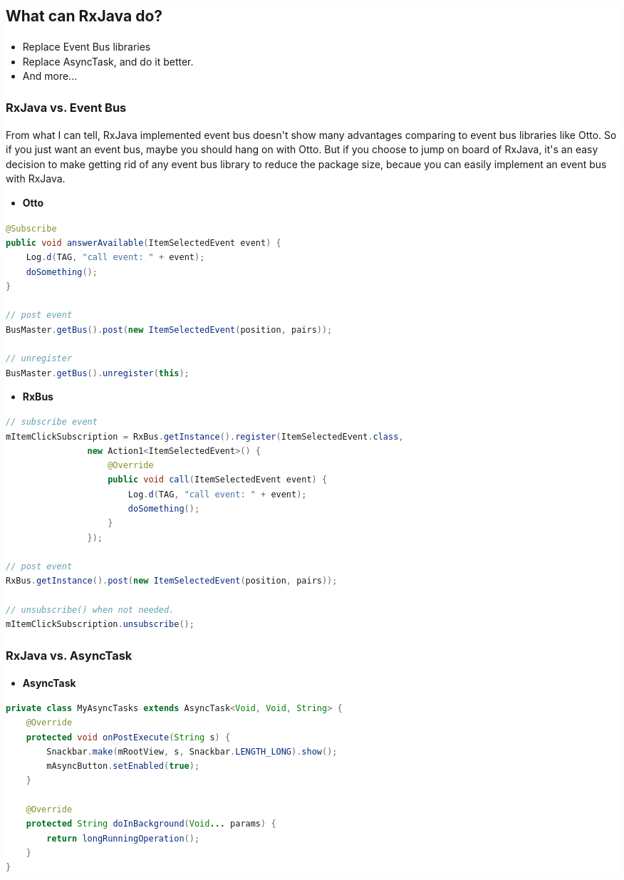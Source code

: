 ## What can RxJava do?

* Replace Event Bus libraries
* Replace AsyncTask, and do it better.
* And more...

### RxJava vs. Event Bus

From what I can tell, RxJava implemented event bus doesn't show many advantages comparing to event bus libraries like Otto. So if you just want an event bus, maybe you should hang on with Otto. But if you choose to jump on board of RxJava, it's an easy decision to make getting rid of any event bus library to reduce the package size, becaue you can easily implement an event bus with RxJava.

* **Otto**

```java
@Subscribe
public void answerAvailable(ItemSelectedEvent event) {
    Log.d(TAG, "call event: " + event);
    doSomething();
}
        
// post event
BusMaster.getBus().post(new ItemSelectedEvent(position, pairs));

// unregister
BusMaster.getBus().unregister(this);
```
* **RxBus**

```java
// subscribe event
mItemClickSubscription = RxBus.getInstance().register(ItemSelectedEvent.class,
                new Action1<ItemSelectedEvent>() {
                    @Override
                    public void call(ItemSelectedEvent event) {
                        Log.d(TAG, "call event: " + event);
                        doSomething();
                    }
                });
                
// post event
RxBus.getInstance().post(new ItemSelectedEvent(position, pairs));
                
// unsubscribe() when not needed.
mItemClickSubscription.unsubscribe();
```

### RxJava vs. AsyncTask

* **AsyncTask**

```java
private class MyAsyncTasks extends AsyncTask<Void, Void, String> {
    @Override
    protected void onPostExecute(String s) {
        Snackbar.make(mRootView, s, Snackbar.LENGTH_LONG).show();
        mAsyncButton.setEnabled(true);
    }

    @Override
    protected String doInBackground(Void... params) {
        return longRunningOperation();
    }
}

```